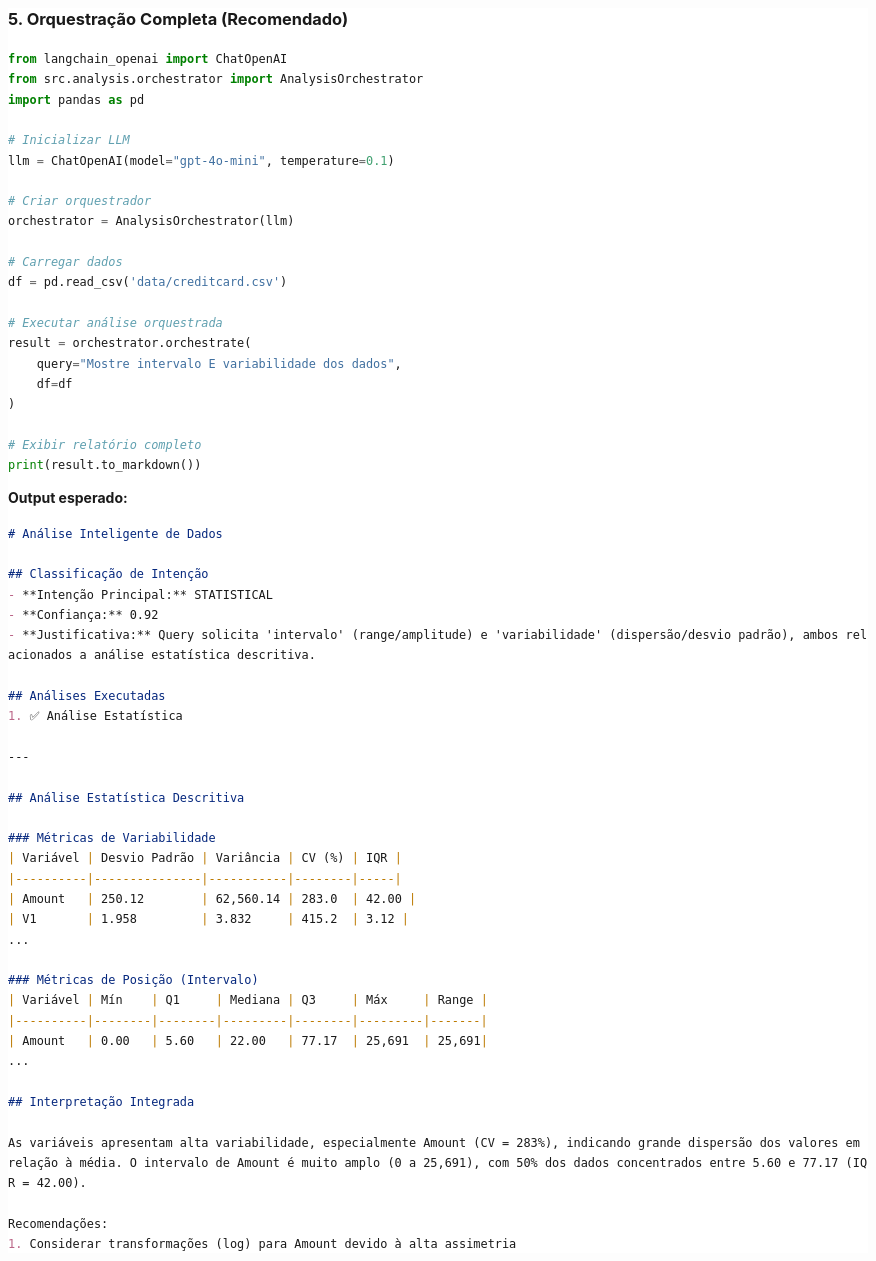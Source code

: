 
### 5. Orquestração Completa (Recomendado)

```python
from langchain_openai import ChatOpenAI
from src.analysis.orchestrator import AnalysisOrchestrator
import pandas as pd

# Inicializar LLM
llm = ChatOpenAI(model="gpt-4o-mini", temperature=0.1)

# Criar orquestrador
orchestrator = AnalysisOrchestrator(llm)

# Carregar dados
df = pd.read_csv('data/creditcard.csv')

# Executar análise orquestrada
result = orchestrator.orchestrate(
    query="Mostre intervalo E variabilidade dos dados",
    df=df
)

# Exibir relatório completo
print(result.to_markdown())
```

**Output esperado:**
```markdown
# Análise Inteligente de Dados

## Classificação de Intenção
- **Intenção Principal:** STATISTICAL
- **Confiança:** 0.92
- **Justificativa:** Query solicita 'intervalo' (range/amplitude) e 'variabilidade' (dispersão/desvio padrão), ambos relacionados a análise estatística descritiva.

## Análises Executadas
1. ✅ Análise Estatística

---

## Análise Estatística Descritiva

### Métricas de Variabilidade
| Variável | Desvio Padrão | Variância | CV (%) | IQR |
|----------|---------------|-----------|--------|-----|
| Amount   | 250.12        | 62,560.14 | 283.0  | 42.00 |
| V1       | 1.958         | 3.832     | 415.2  | 3.12 |
...

### Métricas de Posição (Intervalo)
| Variável | Mín    | Q1     | Mediana | Q3     | Máx     | Range |
|----------|--------|--------|---------|--------|---------|-------|
| Amount   | 0.00   | 5.60   | 22.00   | 77.17  | 25,691  | 25,691|
...

## Interpretação Integrada

As variáveis apresentam alta variabilidade, especialmente Amount (CV = 283%), indicando grande dispersão dos valores em relação à média. O intervalo de Amount é muito amplo (0 a 25,691), com 50% dos dados concentrados entre 5.60 e 77.17 (IQR = 42.00).

Recomendações:
1. Considerar transformações (log) para Amount devido à alta assimetria
```